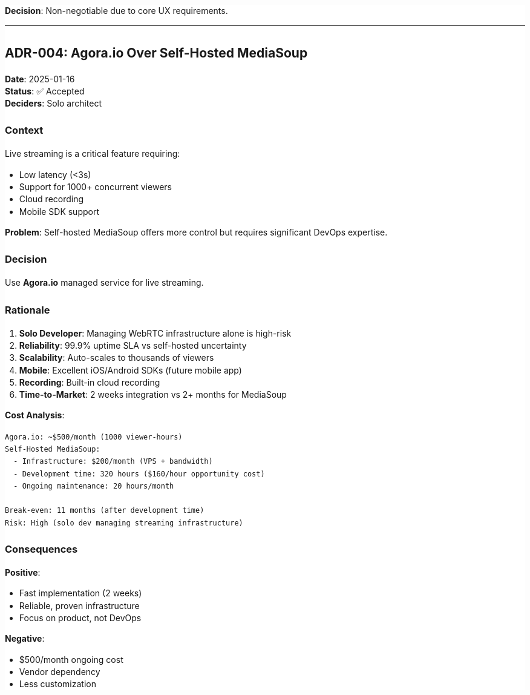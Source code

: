 **Decision**: Non-negotiable due to core UX requirements.

---

## ADR-004: Agora.io Over Self-Hosted MediaSoup

**Date**: 2025-01-16  
**Status**: ✅ Accepted  
**Deciders**: Solo architect

### Context
Live streaming is a critical feature requiring:
- Low latency (<3s)
- Support for 1000+ concurrent viewers
- Cloud recording
- Mobile SDK support

**Problem**: Self-hosted MediaSoup offers more control but requires significant DevOps expertise.

### Decision
Use **Agora.io** managed service for live streaming.

### Rationale
1. **Solo Developer**: Managing WebRTC infrastructure alone is high-risk
2. **Reliability**: 99.9% uptime SLA vs self-hosted uncertainty
3. **Scalability**: Auto-scales to thousands of viewers
4. **Mobile**: Excellent iOS/Android SDKs (future mobile app)
5. **Recording**: Built-in cloud recording
6. **Time-to-Market**: 2 weeks integration vs 2+ months for MediaSoup

**Cost Analysis**:
```
Agora.io: ~$500/month (1000 viewer-hours)
Self-Hosted MediaSoup:
  - Infrastructure: $200/month (VPS + bandwidth)
  - Development time: 320 hours ($160/hour opportunity cost)
  - Ongoing maintenance: 20 hours/month
  
Break-even: 11 months (after development time)
Risk: High (solo dev managing streaming infrastructure)
```

### Consequences

**Positive**:
- Fast implementation (2 weeks)
- Reliable, proven infrastructure
- Focus on product, not DevOps

**Negative**:
- $500/month ongoing cost
- Vendor dependency
- Less customization
